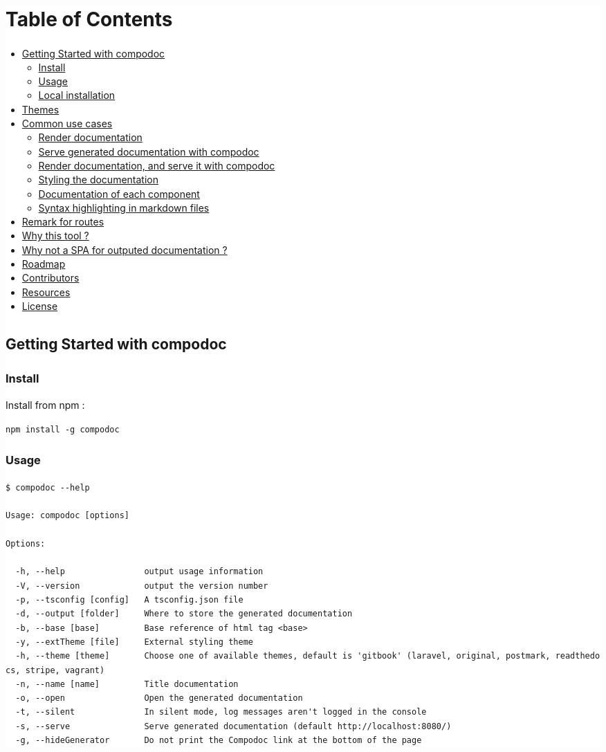 # Table of Contents

- [Getting Started with compodoc](#getting-started-with-compodoc)
  - [Install](#install)
  - [Usage](#usage)
  - [Local installation](#local-installation)
- [Themes](#themes)
- [Common use cases](#common-use-cases)
  - [Render documentation](#render-documentation)
  - [Serve generated documentation with compodoc](#serve-generated-documentation-with-compodoc)
  - [Render documentation, and serve it with compodoc](#render-documentation-and-serve-it-with-compodoc)
  - [Styling the documentation](#styling-hte-documentation)
  - [Documentation of each component](#documentation-of-each-component)
  - [Syntax highlighting in markdown files](#syntax-highlighting-in-markdown-files)
- [Remark for routes](#remark-for-routes)
- [Why this tool ?](#why-this-tool-)
- [Why not a SPA for outputed documentation ?](#why-not-a-spa-for-outputed-documentation-)
- [Roadmap](#roadmap)
- [Contributors](#contributors)
- [Resources](#resources)
- [License](#license)

## Getting Started with compodoc

### Install

Install from npm :

```
npm install -g compodoc
```

### Usage

```
$ compodoc --help

Usage: compodoc [options]

Options:

  -h, --help                output usage information
  -V, --version             output the version number
  -p, --tsconfig [config]   A tsconfig.json file
  -d, --output [folder]     Where to store the generated documentation
  -b, --base [base]         Base reference of html tag <base>
  -y, --extTheme [file]     External styling theme
  -h, --theme [theme]       Choose one of available themes, default is 'gitbook' (laravel, original, postmark, readthedocs, stripe, vagrant)
  -n, --name [name]         Title documentation
  -o, --open                Open the generated documentation
  -t, --silent              In silent mode, log messages aren't logged in the console
  -s, --serve               Serve generated documentation (default http://localhost:8080/)
  -g, --hideGenerator       Do not print the Compodoc link at the bottom of the page
```
